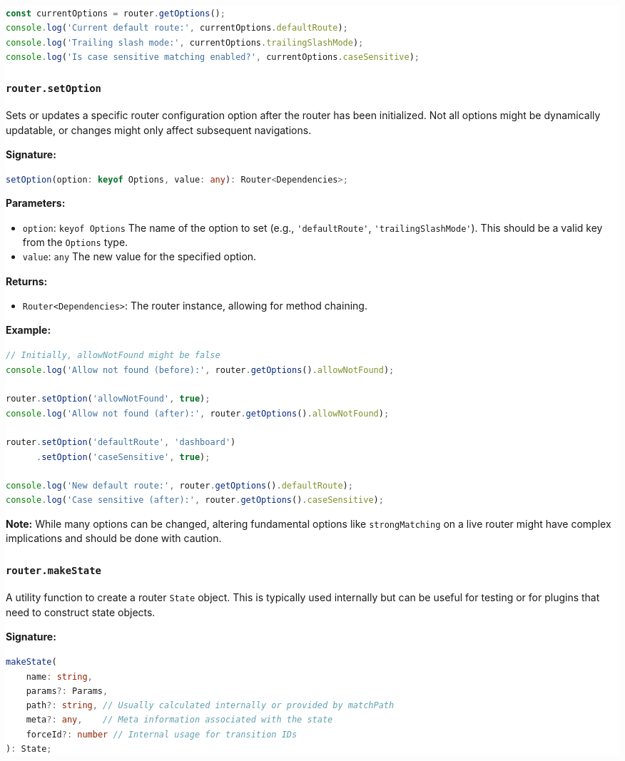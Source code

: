 ```typescript
const currentOptions = router.getOptions();
console.log('Current default route:', currentOptions.defaultRoute);
console.log('Trailing slash mode:', currentOptions.trailingSlashMode);
console.log('Is case sensitive matching enabled?', currentOptions.caseSensitive);
```

### `router.setOption`

Sets or updates a specific router configuration option after the router has been initialized. Not all options might be dynamically updatable, or changes might only affect subsequent navigations.

**Signature:**

```typescript
setOption(option: keyof Options, value: any): Router<Dependencies>;
```

**Parameters:**

-   `option`: `keyof Options`
    The name of the option to set (e.g., `'defaultRoute'`, `'trailingSlashMode'`). This should be a valid key from the `Options` type.
-   `value`: `any`
    The new value for the specified option.

**Returns:**

-   `Router<Dependencies>`: The router instance, allowing for method chaining.

**Example:**

```typescript
// Initially, allowNotFound might be false
console.log('Allow not found (before):', router.getOptions().allowNotFound);

router.setOption('allowNotFound', true);
console.log('Allow not found (after):', router.getOptions().allowNotFound);

router.setOption('defaultRoute', 'dashboard')
      .setOption('caseSensitive', true);

console.log('New default route:', router.getOptions().defaultRoute);
console.log('Case sensitive (after):', router.getOptions().caseSensitive);
```

**Note:** While many options can be changed, altering fundamental options like `strongMatching` on a live router might have complex implications and should be done with caution.

### `router.makeState`

A utility function to create a router `State` object. This is typically used internally but can be useful for testing or for plugins that need to construct state objects.

**Signature:**

```typescript
makeState(
    name: string,
    params?: Params,
    path?: string, // Usually calculated internally or provided by matchPath
    meta?: any,    // Meta information associated with the state
    forceId?: number // Internal usage for transition IDs
): State;
```
